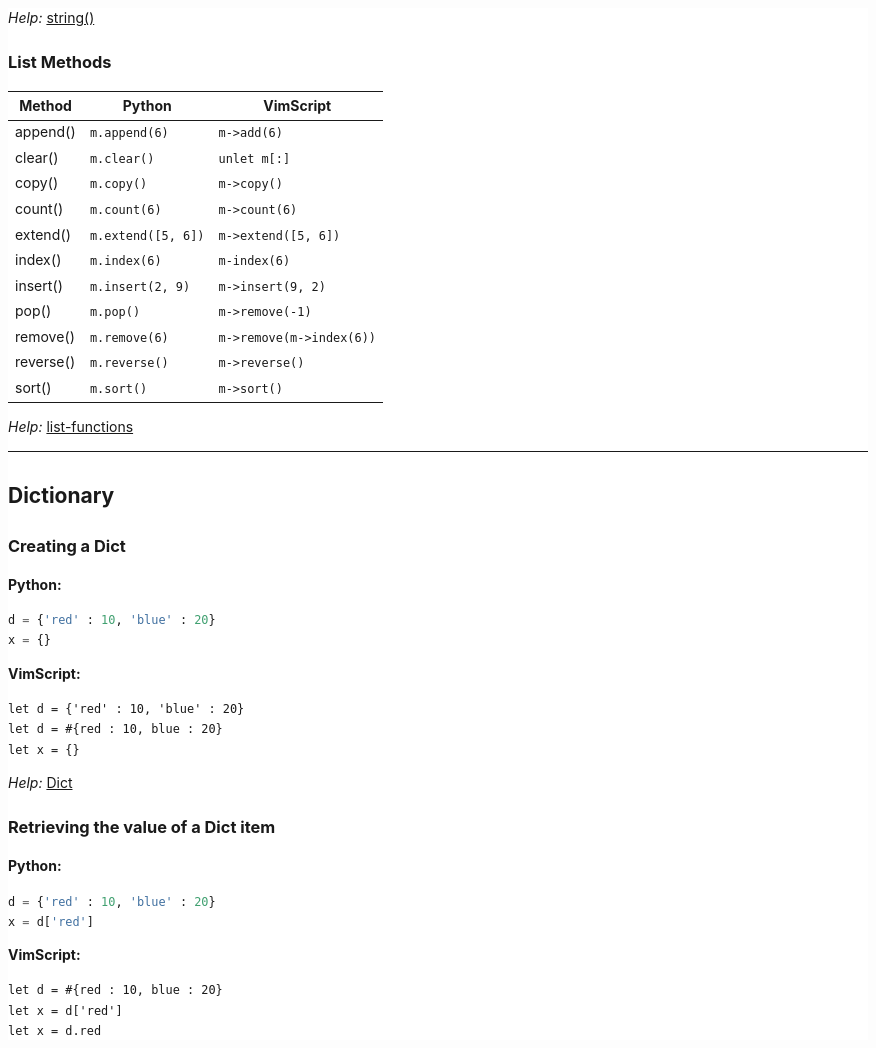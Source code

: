 *Help:* [string()](https://vimhelp.org/eval.txt.html#string%28%29)

### List Methods

Method|Python|VimScript
----|------|---------
append()| `m.append(6)` | `m->add(6)`
clear()| `m.clear()` | `unlet m[:]`
copy()| `m.copy()` | `m->copy()`
count()| `m.count(6)` | `m->count(6)`
extend()| `m.extend([5, 6])` | `m->extend([5, 6])`
index()| `m.index(6)` | `m-index(6)`
insert()| `m.insert(2, 9)` | `m->insert(9, 2)`
pop()| `m.pop()` | `m->remove(-1)`
remove()| `m.remove(6)` | `m->remove(m->index(6))`
reverse()| `m.reverse()` | `m->reverse()`
sort()| `m.sort()` | `m->sort()`

*Help:* [list-functions](https://vimhelp.org/usr_41.txt.html#list-functions)

------------------------------------------------------------------------------

## Dictionary

### Creating a Dict

**Python:**
```python
d = {'red' : 10, 'blue' : 20}
x = {}
```

**VimScript:**
```vim
let d = {'red' : 10, 'blue' : 20}
let d = #{red : 10, blue : 20}
let x = {}
```

*Help:* [Dict](https://vimhelp.org/eval.txt.html#Dict)

### Retrieving the value of a Dict item

**Python:**
```python
d = {'red' : 10, 'blue' : 20}
x = d['red']
```

**VimScript:**
```vim
let d = #{red : 10, blue : 20}
let x = d['red']
let x = d.red
```
